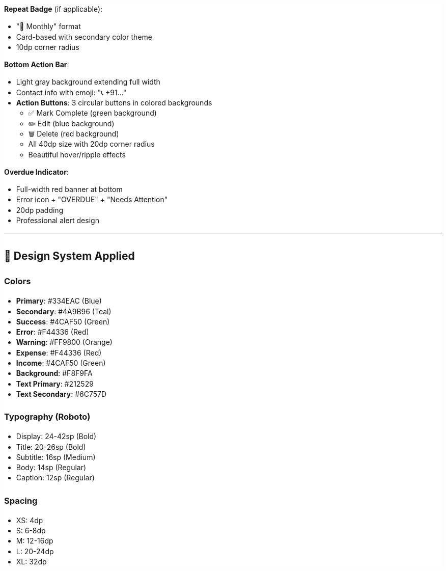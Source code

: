 **Repeat Badge** (if applicable):
- "🔁 Monthly" format
- Card-based with secondary color theme
- 10dp corner radius

**Bottom Action Bar**:
- Light gray background extending full width
- Contact info with emoji: "📞 +91..."
- **Action Buttons**: 3 circular buttons in colored backgrounds
  - ✅ Mark Complete (green background)
  - ✏️ Edit (blue background)  
  - 🗑️ Delete (red background)
  - All 40dp size with 20dp corner radius
  - Beautiful hover/ripple effects

**Overdue Indicator**:
- Full-width red banner at bottom
- Error icon + "OVERDUE" + "Needs Attention"
- 20dp padding
- Professional alert design

---

## 🎨 Design System Applied

### Colors
- **Primary**: #334EAC (Blue)
- **Secondary**: #4A9B96 (Teal)
- **Success**: #4CAF50 (Green)
- **Error**: #F44336 (Red)
- **Warning**: #FF9800 (Orange)
- **Expense**: #F44336 (Red)
- **Income**: #4CAF50 (Green)
- **Background**: #F8F9FA
- **Text Primary**: #212529
- **Text Secondary**: #6C757D

### Typography (Roboto)
- Display: 24-42sp (Bold)
- Title: 20-26sp (Bold)
- Subtitle: 16sp (Medium)
- Body: 14sp (Regular)
- Caption: 12sp (Regular)

### Spacing
- XS: 4dp
- S: 6-8dp
- M: 12-16dp
- L: 20-24dp
- XL: 32dp
